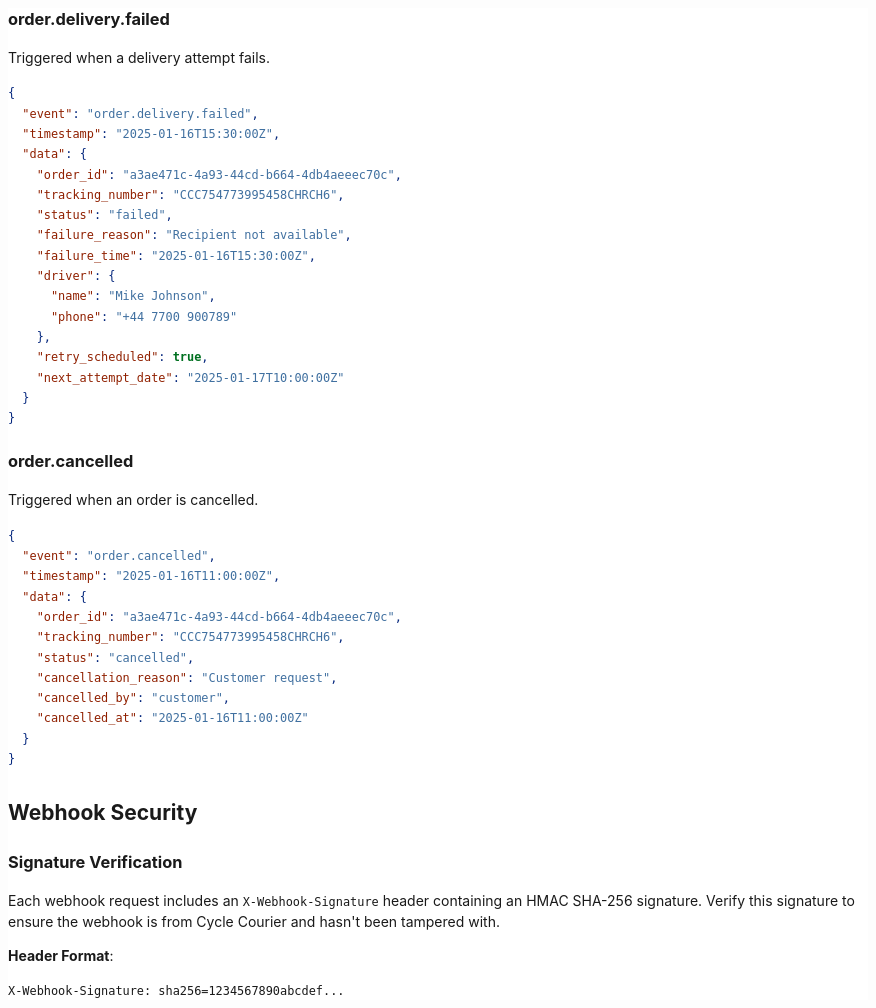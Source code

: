 ### order.delivery.failed

Triggered when a delivery attempt fails.

```json
{
  "event": "order.delivery.failed",
  "timestamp": "2025-01-16T15:30:00Z",
  "data": {
    "order_id": "a3ae471c-4a93-44cd-b664-4db4aeeec70c",
    "tracking_number": "CCC754773995458CHRCH6",
    "status": "failed",
    "failure_reason": "Recipient not available",
    "failure_time": "2025-01-16T15:30:00Z",
    "driver": {
      "name": "Mike Johnson",
      "phone": "+44 7700 900789"
    },
    "retry_scheduled": true,
    "next_attempt_date": "2025-01-17T10:00:00Z"
  }
}
```

### order.cancelled

Triggered when an order is cancelled.

```json
{
  "event": "order.cancelled",
  "timestamp": "2025-01-16T11:00:00Z",
  "data": {
    "order_id": "a3ae471c-4a93-44cd-b664-4db4aeeec70c",
    "tracking_number": "CCC754773995458CHRCH6",
    "status": "cancelled",
    "cancellation_reason": "Customer request",
    "cancelled_by": "customer",
    "cancelled_at": "2025-01-16T11:00:00Z"
  }
}
```

## Webhook Security

### Signature Verification

Each webhook request includes an `X-Webhook-Signature` header containing an HMAC SHA-256 signature. Verify this signature to ensure the webhook is from Cycle Courier and hasn't been tampered with.

**Header Format**:
```
X-Webhook-Signature: sha256=1234567890abcdef...
```
